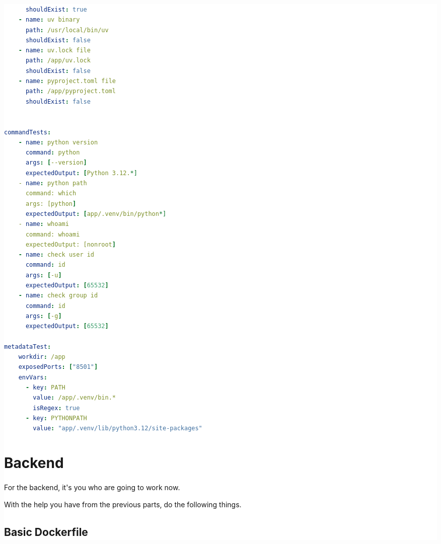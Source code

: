 ```yaml
      shouldExist: true
    - name: uv binary
      path: /usr/local/bin/uv
      shouldExist: false
    - name: uv.lock file
      path: /app/uv.lock
      shouldExist: false
    - name: pyproject.toml file
      path: /app/pyproject.toml
      shouldExist: false


commandTests:
    - name: python version
      command: python
      args: [--version]
      expectedOutput: [Python 3.12.*]
    - name: python path
      command: which
      args: [python]
      expectedOutput: [app/.venv/bin/python*]
    - name: whoami
      command: whoami
      expectedOutput: [nonroot]
    - name: check user id
      command: id
      args: [-u]
      expectedOutput: [65532]
    - name: check group id
      command: id
      args: [-g]
      expectedOutput: [65532]

metadataTest:
    workdir: /app
    exposedPorts: ["8501"]
    envVars:
      - key: PATH
        value: /app/.venv/bin.*
        isRegex: true
      - key: PYTHONPATH
        value: "app/.venv/lib/python3.12/site-packages"
```

# Backend

For the backend, it's you who are going to work now.

With the help you have from the previous parts, do the following things.

## Basic Dockerfile

